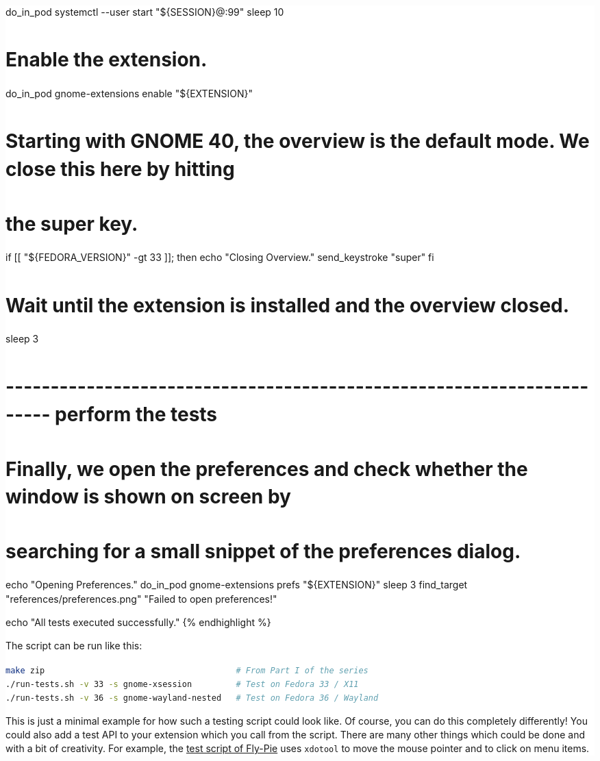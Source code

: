do_in_pod systemctl --user start "${SESSION}@:99"
sleep 10

# Enable the extension.
do_in_pod gnome-extensions enable "${EXTENSION}"

# Starting with GNOME 40, the overview is the default mode. We close this here by hitting
# the super key.
if [[ "${FEDORA_VERSION}" -gt 33 ]]; then
  echo "Closing Overview."
  send_keystroke "super"
fi

# Wait until the extension is installed and the overview closed.
sleep 3

# ---------------------------------------------------------------------- perform the tests

# Finally, we open the preferences and check whether the window is shown on screen by
# searching for a small snippet of the preferences dialog.
echo "Opening Preferences."
do_in_pod gnome-extensions prefs "${EXTENSION}"
sleep 3
find_target "references/preferences.png" "Failed to open preferences!"

echo "All tests executed successfully."
{% endhighlight %}

The script can be run like this:

```bash
make zip                                       # From Part I of the series
./run-tests.sh -v 33 -s gnome-xsession         # Test on Fedora 33 / X11
./run-tests.sh -v 36 -s gnome-wayland-nested   # Test on Fedora 36 / Wayland
```

This is just a minimal example for how such a testing script could look like.
Of course, you can do this completely differently!
You could also add a test API to your extension which you call from the script.
There are many other things which could be done and with a bit of creativity.
For example, the [test script of Fly-Pie](https://github.com/Schneegans/Fly-Pie/blob/main/tests/run-test.sh) uses `xdotool` to move the mouse pointer and to click on menu items.
